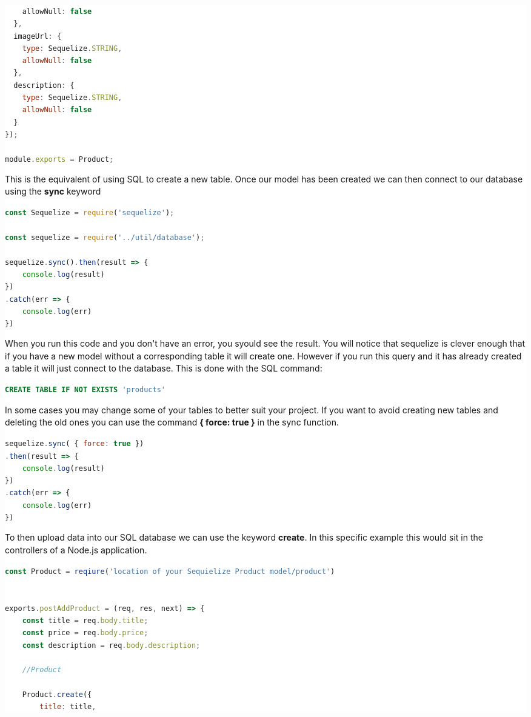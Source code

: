 ```javascript
    allowNull: false
  },
  imageUrl: {
    type: Sequelize.STRING,
    allowNull: false
  },
  description: {
    type: Sequelize.STRING,
    allowNull: false
  }
});

module.exports = Product;

```
This is the equivalent of using SQL to create a new table. Once our model has been created we can then connect to our database using the __sync__ keyword
```javascript
const Sequelize = require('sequelize');

const sequelize = require('../util/database');

sequelize.sync().then(result => {
    console.log(result)
})
.catch(err => {
    console.log(err)
})
```
When you run this code and you don't have an error, you syould see the result. You will notice that sequelize is clever enough that if you have a new model without a corresponding table it will create one. However if you run this query and it has already created a table it will just connect to the database. This is done with the SQL command:
```SQL
CREATE TABLE IF NOT EXISTS 'products'
```
In some cases you may change some of your tables to better suit your project. If you want to avoid creating new tables and deleting the old ones you can use the command __{ force: true }__ in the sync function.

```javascript 
sequelize.sync( { force: true })
.then(result => {
    console.log(result)
})
.catch(err => {
    console.log(err)
})
```
To then upload data into our SQL database we can use the keyword __create__. In this specific example this would sit in the controllers of a Node.js application. 

```javascript
const Product = reqiure('location of your Sequielize Product model/product')


exports.postAddProduct = (req, res, next) => {
    const title = req.body.title;
    const price = req.body.price;
    const description = req.body.description;

    //Product 

    Product.create({
        title: title, 
```